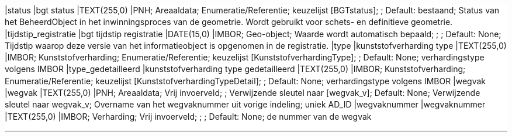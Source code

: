 |status                                    |bgt status                                           |TEXT(255,0)                            |PNH; Areaaldata; Enumeratie/Referentie; keuzelijst [BGTstatus]; ; Default: bestaand; Status van het BeheerdObject in het inwinningsproces van de geometrie. Wordt gebruikt voor schets- en definitieve geometrie.
|tijdstip_registratie                      |bgt tijdstip registratie                             |DATE(15,0)                             |IMBOR; Geo-object; Waarde wordt automatisch bepaald; ; ; Default: None; Tijdstip waarop deze versie van het informatieobject is opgenomen in de registratie.
|type                                      |kunststofverharding type                             |TEXT(255,0)                            |IMBOR; Kunststofverharding; Enumeratie/Referentie; keuzelijst [KunststofverhardingType]; ; Default: None; verhardingstype volgens IMBOR
|type_gedetailleerd                        |kunststofverharding type gedetailleerd               |TEXT(255,0)                            |IMBOR; Kunststofverharding; Enumeratie/Referentie; keuzelijst [KunststofverhardingTypeDetail]; ; Default: None; verhardingstype volgens IMBOR
|wegvak                                    |wegvak                                               |TEXT(255,0)                            |PNH; Areaaldata; Vrij invoerveld; ; Verwijzende sleutel naar [wegvak_v]; Default: None; Verwijzende sleutel naar wegvak_v; Overname van het wegvaknummer uit vorige indeling; uniek AD_ID
|wegvaknummer                              |wegvaknummer                                         |TEXT(255,0)                            |IMBOR; Verharding; Vrij invoerveld; ; ; Default: None; de nummer van de wegvak

***

